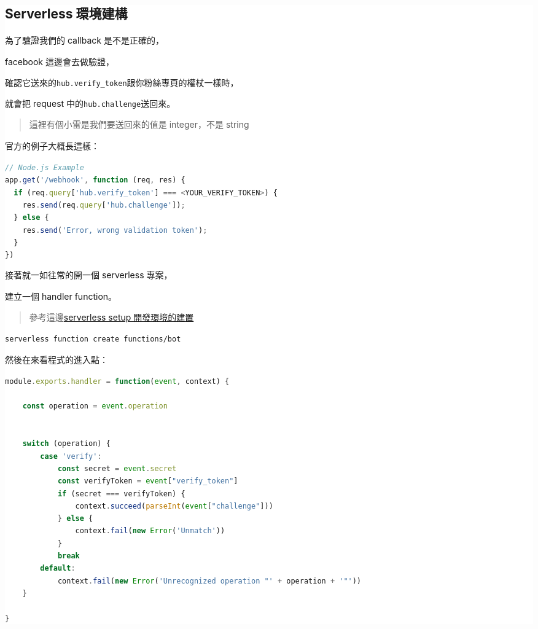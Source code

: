 ## Serverless 環境建構

為了驗證我們的 callback 是不是正確的，

facebook 這邊會去做驗證，

確認它送來的`hub.verify_token`跟你粉絲專頁的權杖一樣時，

就會把 request 中的`hub.challenge`送回來。

> 這裡有個小雷是我們要送回來的值是 integer，不是 string

官方的例子大概長這樣：

```js
// Node.js Example
app.get('/webhook', function (req, res) {
  if (req.query['hub.verify_token'] === <YOUR_VERIFY_TOKEN>) {
    res.send(req.query['hub.challenge']);
  } else {
    res.send('Error, wrong validation token');    
  }
})
```

接著就一如往常的開一個 serverless 專案，

建立一個 handler function。

> 參考這邊[serverless setup 開發環境的建置](http://abalone0204.github.io/2016/05/22/serverless-simple-crud/#Setup-開發環境的建置)

```
serverless function create functions/bot
```

然後在來看程式的進入點：

```js
module.exports.handler = function(event, context) {
    
    const operation = event.operation
    

    switch (operation) {
        case 'verify':
            const secret = event.secret
            const verifyToken = event["verify_token"]
            if (secret === verifyToken) {
                context.succeed(parseInt(event["challenge"]))
            } else {
                context.fail(new Error('Unmatch'))
            }
            break
        default:
            context.fail(new Error('Unrecognized operation "' + operation + '"'))
    }

}
```
